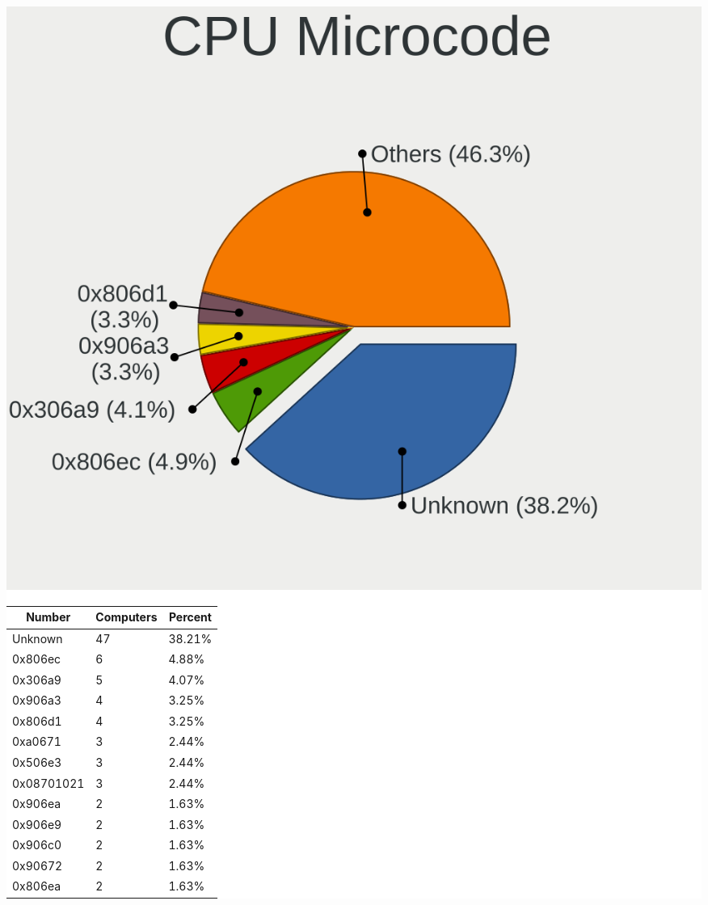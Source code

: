 ![CPU Microcode](./images/pie_chart/cpu_microcode.svg)


| Number     | Computers | Percent |
|------------|-----------|---------|
| Unknown    | 47        | 38.21%  |
| 0x806ec    | 6         | 4.88%   |
| 0x306a9    | 5         | 4.07%   |
| 0x906a3    | 4         | 3.25%   |
| 0x806d1    | 4         | 3.25%   |
| 0xa0671    | 3         | 2.44%   |
| 0x506e3    | 3         | 2.44%   |
| 0x08701021 | 3         | 2.44%   |
| 0x906ea    | 2         | 1.63%   |
| 0x906e9    | 2         | 1.63%   |
| 0x906c0    | 2         | 1.63%   |
| 0x90672    | 2         | 1.63%   |
| 0x806ea    | 2         | 1.63%   |